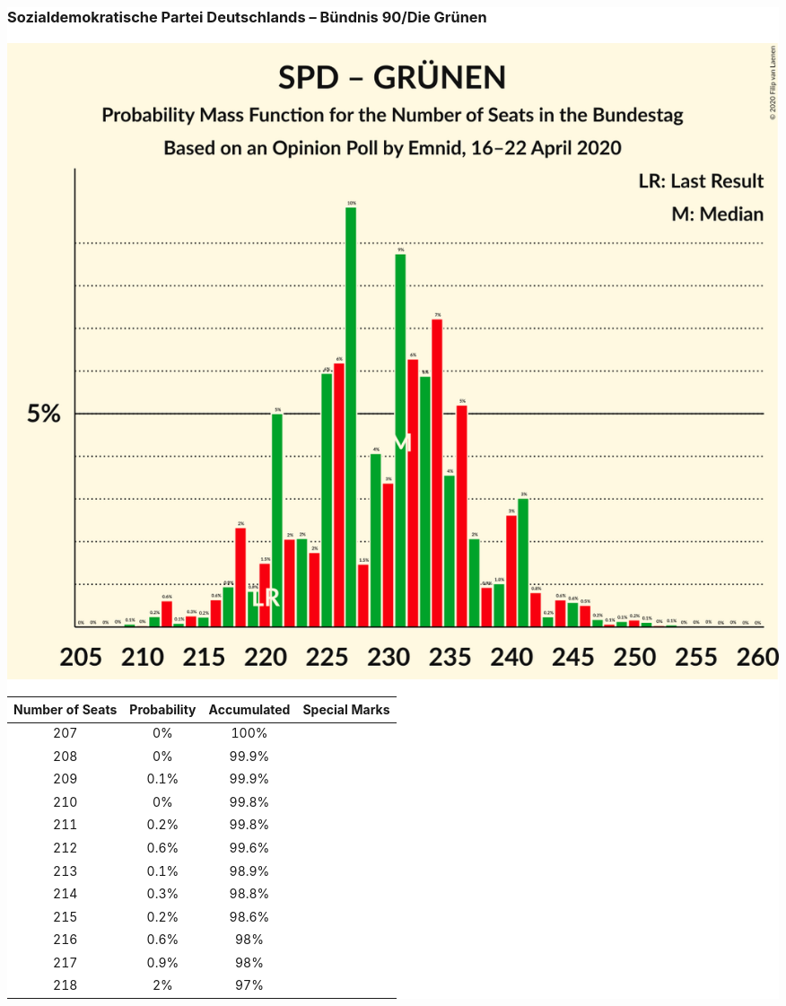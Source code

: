 ### Sozialdemokratische Partei Deutschlands – Bündnis 90/Die Grünen

![Graph with seats probability mass function not yet produced](2020-04-22-Emnid-coalitions-seats-pmf-spd–grünen.png "Seats Probability Mass Function")

| Number of Seats | Probability | Accumulated | Special Marks |
|:---------------:|:-----------:|:-----------:|:-------------:|
| 207 | 0% | 100% |  |
| 208 | 0% | 99.9% |  |
| 209 | 0.1% | 99.9% |  |
| 210 | 0% | 99.8% |  |
| 211 | 0.2% | 99.8% |  |
| 212 | 0.6% | 99.6% |  |
| 213 | 0.1% | 98.9% |  |
| 214 | 0.3% | 98.8% |  |
| 215 | 0.2% | 98.6% |  |
| 216 | 0.6% | 98% |  |
| 217 | 0.9% | 98% |  |
| 218 | 2% | 97% |  |